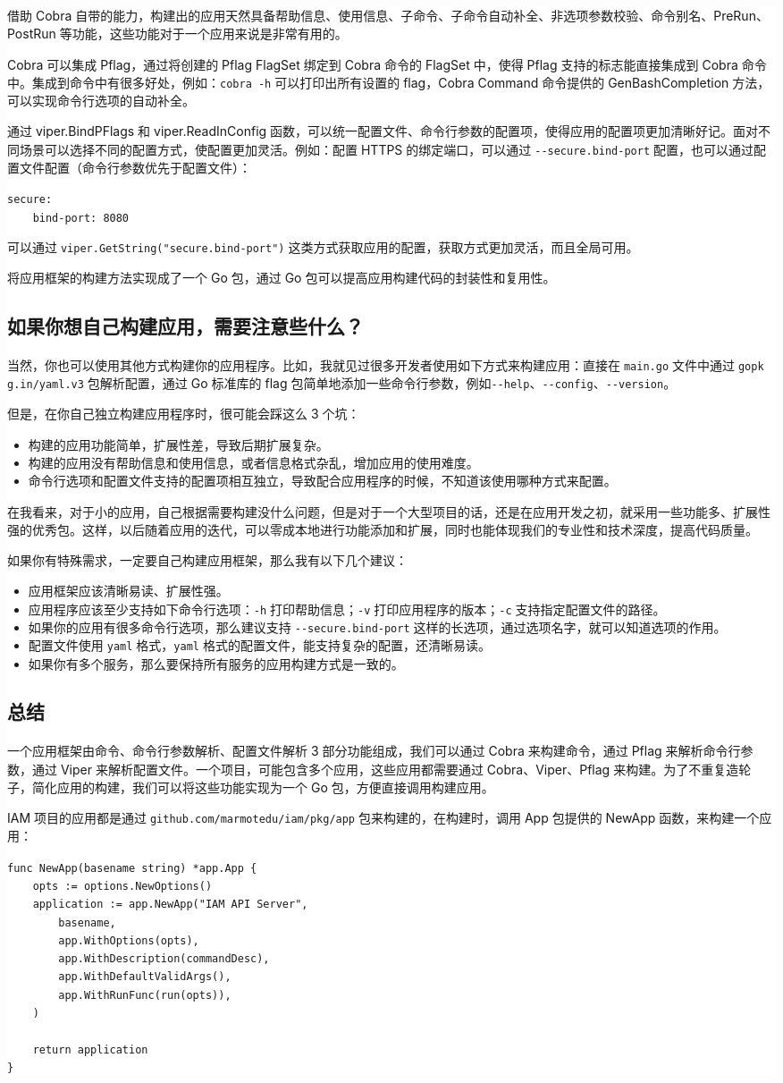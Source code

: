 借助 Cobra 自带的能力，构建出的应用天然具备帮助信息、使用信息、子命令、子命令自动补全、非选项参数校验、命令别名、PreRun、PostRun 等功能，这些功能对于一个应用来说是非常有用的。

Cobra 可以集成 Pflag，通过将创建的 Pflag FlagSet 绑定到 Cobra 命令的 FlagSet 中，使得 Pflag 支持的标志能直接集成到 Cobra 命令中。集成到命令中有很多好处，例如：`cobra -h` 可以打印出所有设置的 flag，Cobra Command 命令提供的 GenBashCompletion 方法，可以实现命令行选项的自动补全。

通过 viper.BindPFlags 和 viper.ReadInConfig 函数，可以统一配置文件、命令行参数的配置项，使得应用的配置项更加清晰好记。面对不同场景可以选择不同的配置方式，使配置更加灵活。例如：配置 HTTPS 的绑定端口，可以通过 `--secure.bind-port` 配置，也可以通过配置文件配置（命令行参数优先于配置文件）：

```
secure:    
    bind-port: 8080

```

可以通过 `viper.GetString("secure.bind-port")` 这类方式获取应用的配置，获取方式更加灵活，而且全局可用。

将应用框架的构建方法实现成了一个 Go 包，通过 Go 包可以提高应用构建代码的封装性和复用性。

## 如果你想自己构建应用，需要注意些什么？

当然，你也可以使用其他方式构建你的应用程序。比如，我就见过很多开发者使用如下方式来构建应用：直接在 `main.go` 文件中通过 `gopkg.in/yaml.v3` 包解析配置，通过 Go 标准库的 flag 包简单地添加一些命令行参数，例如`--help`、`--config`、`--version`。

但是，在你自己独立构建应用程序时，很可能会踩这么 3 个坑：

* 构建的应用功能简单，扩展性差，导致后期扩展复杂。
* 构建的应用没有帮助信息和使用信息，或者信息格式杂乱，增加应用的使用难度。
* 命令行选项和配置文件支持的配置项相互独立，导致配合应用程序的时候，不知道该使用哪种方式来配置。

在我看来，对于小的应用，自己根据需要构建没什么问题，但是对于一个大型项目的话，还是在应用开发之初，就采用一些功能多、扩展性强的优秀包。这样，以后随着应用的迭代，可以零成本地进行功能添加和扩展，同时也能体现我们的专业性和技术深度，提高代码质量。

如果你有特殊需求，一定要自己构建应用框架，那么我有以下几个建议：

* 应用框架应该清晰易读、扩展性强。
* 应用程序应该至少支持如下命令行选项：`-h` 打印帮助信息；`-v` 打印应用程序的版本；`-c` 支持指定配置文件的路径。
* 如果你的应用有很多命令行选项，那么建议支持 `--secure.bind-port` 这样的长选项，通过选项名字，就可以知道选项的作用。
* 配置文件使用 `yaml` 格式，`yaml` 格式的配置文件，能支持复杂的配置，还清晰易读。
* 如果你有多个服务，那么要保持所有服务的应用构建方式是一致的。

## 总结

一个应用框架由命令、命令行参数解析、配置文件解析 3 部分功能组成，我们可以通过 Cobra 来构建命令，通过 Pflag 来解析命令行参数，通过 Viper 来解析配置文件。一个项目，可能包含多个应用，这些应用都需要通过 Cobra、Viper、Pflag 来构建。为了不重复造轮子，简化应用的构建，我们可以将这些功能实现为一个 Go 包，方便直接调用构建应用。

IAM 项目的应用都是通过 `github.com/marmotedu/iam/pkg/app` 包来构建的，在构建时，调用 App 包提供的 NewApp 函数，来构建一个应用：

```
func NewApp(basename string) *app.App {
    opts := options.NewOptions()
    application := app.NewApp("IAM API Server",
        basename,
        app.WithOptions(opts),
        app.WithDescription(commandDesc),
        app.WithDefaultValidArgs(),
        app.WithRunFunc(run(opts)),
    )

    return application
}

```

